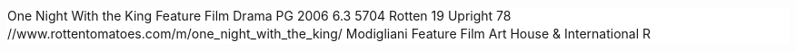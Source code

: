 <tr>
<td style="text-align:left;">
One Night With the King
</td>
<td style="text-align:left;">
Feature Film
</td>
<td style="text-align:left;">
Drama
</td>
<td style="text-align:left;">
PG
</td>
<td style="text-align:right;">
2006
</td>
<td style="text-align:right;">
6.3
</td>
<td style="text-align:right;">
5704
</td>
<td style="text-align:left;">
Rotten
</td>
<td style="text-align:right;">
19
</td>
<td style="text-align:left;">
Upright
</td>
<td style="text-align:right;">
78
</td>
<td style="text-align:left;">
<http://www.imdb.com/title/tt0430431/>
</td>
<td style="text-align:left;">
//www.rottentomatoes.com/m/one_night_with_the_king/
</td>
</tr>
<tr>
<td style="text-align:left;">
Modigliani
</td>
<td style="text-align:left;">
Feature Film
</td>
<td style="text-align:left;">
Art House & International
</td>
<td style="text-align:left;">
R
</td>
<td style="text-align:right;">
